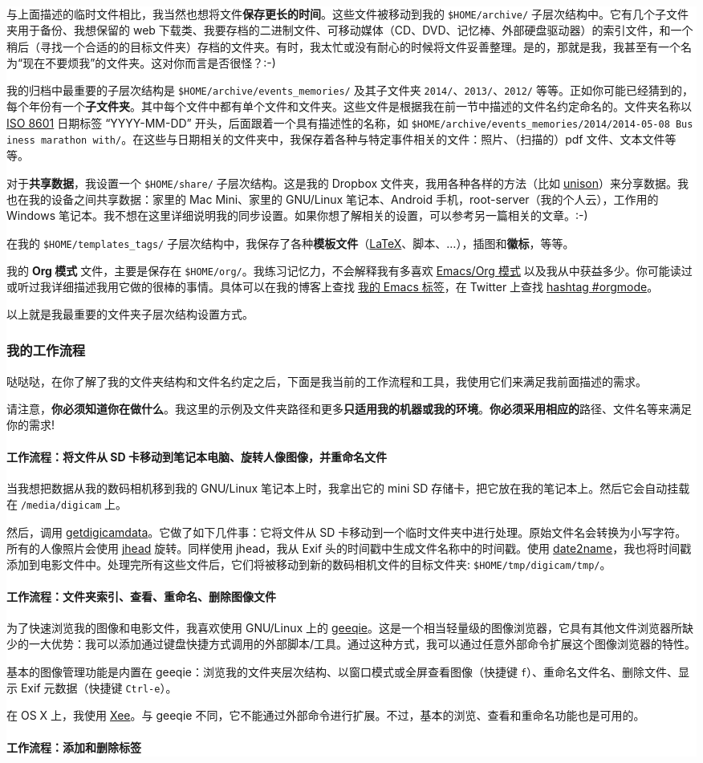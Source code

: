 
与上面描述的临时文件相比，我当然也想将文件**保存更长的时间**。这些文件被移动到我的 `$HOME/archive/` 子层次结构中。它有几个子文件夹用于备份、我想保留的 web 下载类、我要存档的二进制文件、可移动媒体（CD、DVD、记忆棒、外部硬盘驱动器）的索引文件，和一个稍后（寻找一个合适的的目标文件夹）存档的文件夹。有时，我太忙或没有耐心的时候将文件妥善整理。是的，那就是我，我甚至有一个名为“现在不要烦我”的文件夹。这对你而言是否很怪？:-)


我的归档中最重要的子层次结构是 `$HOME/archive/events_memories/` 及其子文件夹 `2014/`、`2013/`、`2012/` 等等。正如你可能已经猜到的，每个年份有一个**子文件夹**。其中每个文件中都有单个文件和文件夹。这些文件是根据我在前一节中描述的文件名约定命名的。文件夹名称以 [ISO 8601](https://en.wikipedia.org/wiki/Iso_date) 日期标签 “YYYY-MM-DD” 开头，后面跟着一个具有描述性的名称，如 `$HOME/archive/events_memories/2014/2014-05-08 Business marathon with/`。在这些与日期相关的文件夹中，我保存着各种与特定事件相关的文件：照片、（扫描的）pdf 文件、文本文件等等。


对于**共享数据**，我设置一个 `$HOME/share/` 子层次结构。这是我的 Dropbox 文件夹，我用各种各样的方法（比如 [unison](http://www.cis.upenn.edu/%7Ebcpierce/unison/)）来分享数据。我也在我的设备之间共享数据：家里的 Mac Mini、家里的 GNU/Linux 笔记本、Android 手机，root-server（我的个人云），工作用的 Windows 笔记本。我不想在这里详细说明我的同步设置。如果你想了解相关的设置，可以参考另一篇相关的文章。:-)


在我的 `$HOME/templates_tags/` 子层次结构中，我保存了各种**模板文件**（[LaTeX](https://github.com/novoid/LaTeX-KOMA-template)、脚本、…），插图和**徽标**，等等。


我的 **Org 模式** 文件，主要是保存在 `$HOME/org/`。我练习记忆力，不会解释我有多喜欢 [Emacs/Org 模式](http://orgmode.org/) 以及我从中获益多少。你可能读过或听过我详细描述我用它做的很棒的事情。具体可以在我的博客上查找 [我的 Emacs 标签](http://karl-voit.at/tags/emacs)，在 Twitter 上查找 [hashtag #orgmode](https://twitter.com/search?q%3D%2523orgmode&src%3Dtypd)。


以上就是我最重要的文件夹子层次结构设置方式。


### 我的工作流程


哒哒哒，在你了解了我的文件夹结构和文件名约定之后，下面是我当前的工作流程和工具，我使用它们来满足我前面描述的需求。


请注意，**你必须知道你在做什么**。我这里的示例及文件夹路径和更多**只适用我的机器或我的环境**。**你必须采用相应的**路径、文件名等来满足你的需求!


#### 工作流程：将文件从 SD 卡移动到笔记本电脑、旋转人像图像，并重命名文件


当我想把数据从我的数码相机移到我的 GNU/Linux 笔记本上时，我拿出它的 mini SD 存储卡，把它放在我的笔记本上。然后它会自动挂载在 `/media/digicam` 上。


然后，调用 [getdigicamdata](https://github.com/novoid/getdigicamdata.sh)。它做了如下几件事：它将文件从 SD 卡移动到一个临时文件夹中进行处理。原始文件名会转换为小写字符。所有的人像照片会使用 [jhead](http://www.sentex.net/%3Ccode%3Emwandel/jhead/) 旋转。同样使用 jhead，我从 Exif 头的时间戳中生成文件名称中的时间戳。使用 [date2name](https://github.com/novoid/date2name)，我也将时间戳添加到电影文件中。处理完所有这些文件后，它们将被移动到新的数码相机文件的目标文件夹: `$HOME/tmp/digicam/tmp/`。


#### 工作流程：文件夹索引、查看、重命名、删除图像文件


为了快速浏览我的图像和电影文件，我喜欢使用 GNU/Linux 上的 [geeqie](http://geeqie.sourceforge.net/)。这是一个相当轻量级的图像浏览器，它具有其他文件浏览器所缺少的一大优势：我可以添加通过键盘快捷方式调用的外部脚本/工具。通过这种方式，我可以通过任意外部命令扩展这个图像浏览器的特性。


基本的图像管理功能是内置在 geeqie：浏览我的文件夹层次结构、以窗口模式或全屏查看图像（快捷键 `f`）、重命名文件名、删除文件、显示 Exif 元数据（快捷键 `Ctrl-e`）。


在 OS X 上，我使用 [Xee](http://xee.c3.cx/)。与 geeqie 不同，它不能通过外部命令进行扩展。不过，基本的浏览、查看和重命名功能也是可用的。


#### 工作流程：添加和删除标签

